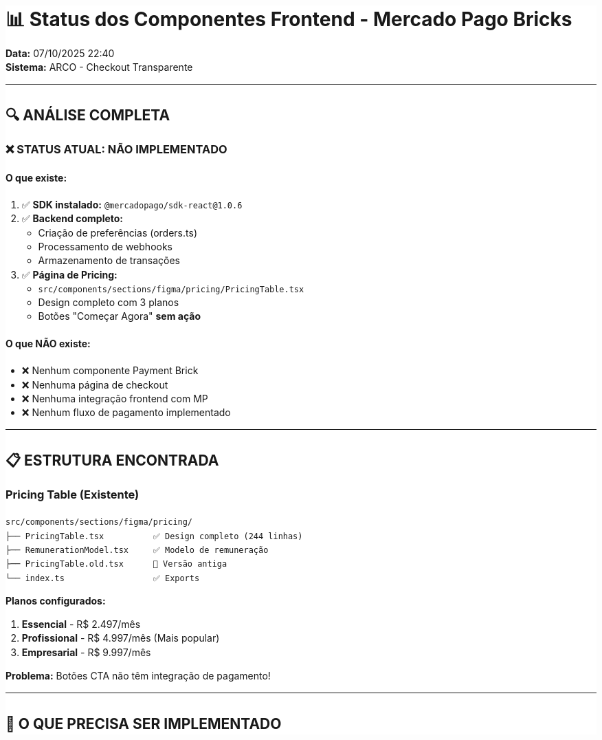 # 📊 Status dos Componentes Frontend - Mercado Pago Bricks

**Data:** 07/10/2025 22:40  
**Sistema:** ARCO - Checkout Transparente

---

## 🔍 ANÁLISE COMPLETA

### ❌ STATUS ATUAL: **NÃO IMPLEMENTADO**

#### O que existe:
1. ✅ **SDK instalado:** `@mercadopago/sdk-react@1.0.6`
2. ✅ **Backend completo:**
   - Criação de preferências (orders.ts)
   - Processamento de webhooks
   - Armazenamento de transações
3. ✅ **Página de Pricing:**
   - `src/components/sections/figma/pricing/PricingTable.tsx`
   - Design completo com 3 planos
   - Botões "Começar Agora" **sem ação**

#### O que NÃO existe:
- ❌ Nenhum componente Payment Brick
- ❌ Nenhuma página de checkout
- ❌ Nenhuma integração frontend com MP
- ❌ Nenhum fluxo de pagamento implementado

---

## 📋 ESTRUTURA ENCONTRADA

### Pricing Table (Existente)
```
src/components/sections/figma/pricing/
├── PricingTable.tsx          ✅ Design completo (244 linhas)
├── RemunerationModel.tsx     ✅ Modelo de remuneração
├── PricingTable.old.tsx      📝 Versão antiga
└── index.ts                  ✅ Exports
```

**Planos configurados:**
1. **Essencial** - R$ 2.497/mês
2. **Profissional** - R$ 4.997/mês (Mais popular)
3. **Empresarial** - R$ 9.997/mês

**Problema:** Botões CTA não têm integração de pagamento!

---

## 🎯 O QUE PRECISA SER IMPLEMENTADO
